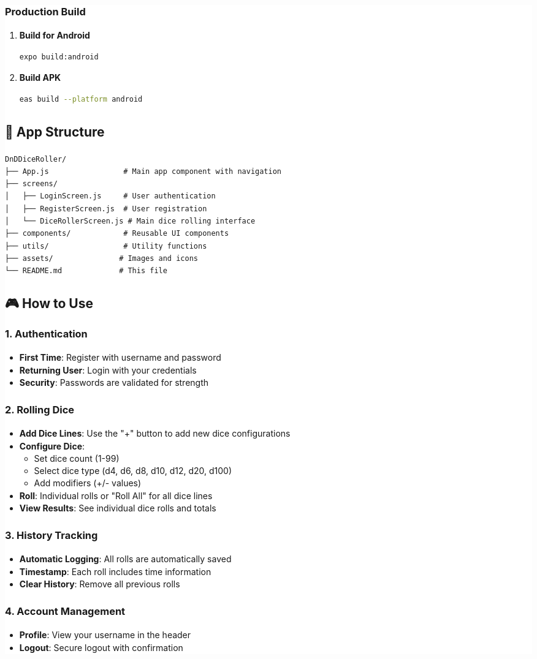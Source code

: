 ### Production Build

1. **Build for Android**
   ```bash
   expo build:android
   ```

2. **Build APK**
   ```bash
   eas build --platform android
   ```

## 📱 App Structure

```
DnDDiceRoller/
├── App.js                 # Main app component with navigation
├── screens/
│   ├── LoginScreen.js     # User authentication
│   ├── RegisterScreen.js  # User registration
│   └── DiceRollerScreen.js # Main dice rolling interface
├── components/            # Reusable UI components
├── utils/                 # Utility functions
├── assets/               # Images and icons
└── README.md             # This file
```

## 🎮 How to Use

### 1. Authentication
- **First Time**: Register with username and password
- **Returning User**: Login with your credentials
- **Security**: Passwords are validated for strength

### 2. Rolling Dice
- **Add Dice Lines**: Use the "+" button to add new dice configurations
- **Configure Dice**: 
  - Set dice count (1-99)
  - Select dice type (d4, d6, d8, d10, d12, d20, d100)
  - Add modifiers (+/- values)
- **Roll**: Individual rolls or "Roll All" for all dice lines
- **View Results**: See individual dice rolls and totals

### 3. History Tracking
- **Automatic Logging**: All rolls are automatically saved
- **Timestamp**: Each roll includes time information
- **Clear History**: Remove all previous rolls

### 4. Account Management
- **Profile**: View your username in the header
- **Logout**: Secure logout with confirmation
